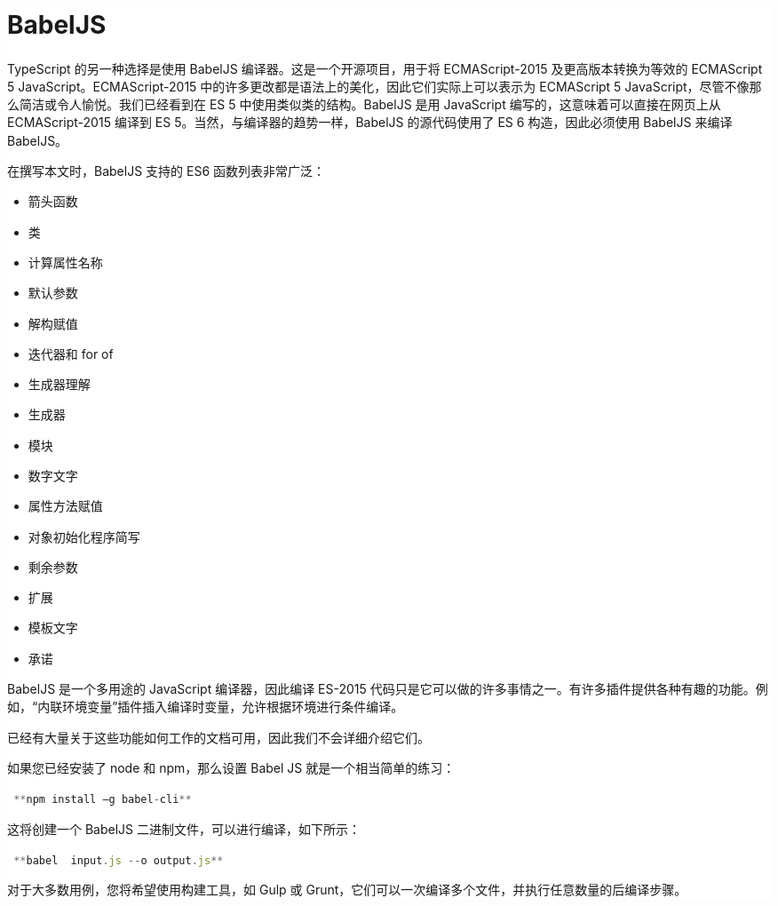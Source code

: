 # BabelJS

TypeScript 的另一种选择是使用 BabelJS 编译器。这是一个开源项目，用于将 ECMAScript-2015 及更高版本转换为等效的 ECMAScript 5 JavaScript。ECMAScript-2015 中的许多更改都是语法上的美化，因此它们实际上可以表示为 ECMAScript 5 JavaScript，尽管不像那么简洁或令人愉悦。我们已经看到在 ES 5 中使用类似类的结构。BabelJS 是用 JavaScript 编写的，这意味着可以直接在网页上从 ECMAScript-2015 编译到 ES 5。当然，与编译器的趋势一样，BabelJS 的源代码使用了 ES 6 构造，因此必须使用 BabelJS 来编译 BabelJS。

在撰写本文时，BabelJS 支持的 ES6 函数列表非常广泛：

+   箭头函数

+   类

+   计算属性名称

+   默认参数

+   解构赋值

+   迭代器和 for of

+   生成器理解

+   生成器

+   模块

+   数字文字

+   属性方法赋值

+   对象初始化程序简写

+   剩余参数

+   扩展

+   模板文字

+   承诺

BabelJS 是一个多用途的 JavaScript 编译器，因此编译 ES-2015 代码只是它可以做的许多事情之一。有许多插件提供各种有趣的功能。例如，“内联环境变量”插件插入编译时变量，允许根据环境进行条件编译。

已经有大量关于这些功能如何工作的文档可用，因此我们不会详细介绍它们。

如果您已经安装了 node 和 npm，那么设置 Babel JS 就是一个相当简单的练习：

```js
 **npm install –g babel-cli** 

```

这将创建一个 BabelJS 二进制文件，可以进行编译，如下所示：

```js
 **babel  input.js --o output.js** 

```

对于大多数用例，您将希望使用构建工具，如 Gulp 或 Grunt，它们可以一次编译多个文件，并执行任意数量的后编译步骤。
